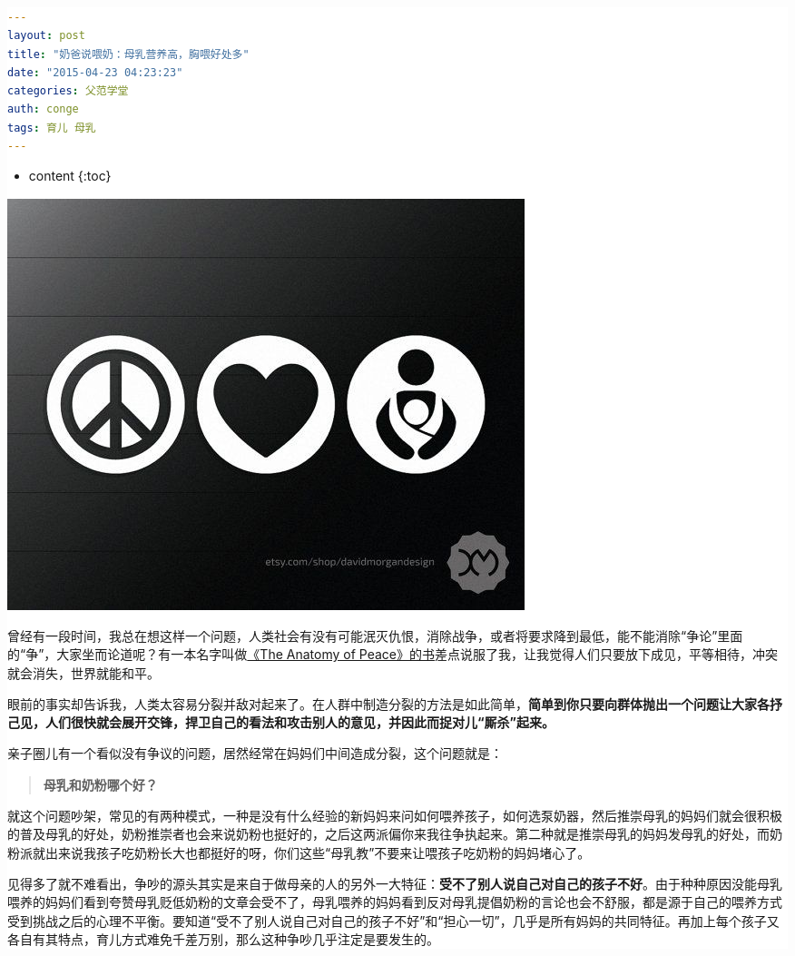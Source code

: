```yaml
---
layout: post
title: "奶爸说喂奶：母乳营养高，胸喂好处多"
date: "2015-04-23 04:23:23"
categories: 父范学堂
auth: conge
tags: 育儿 母乳
---
```

* content
{:toc}

![和平＋爱＋母乳胸喂 ](/assets/images/父范学堂/118382-7a1c827271cb5b9d.jpg)

曾经有一段时间，我总在想这样一个问题，人类社会有没有可能泯灭仇恨，消除战争，或者将要求降到最低，能不能消除“争论”里面的“争”，大家坐而论道呢？有一本名字叫做[《The Anatomy of Peace》的书](http://www.jianshu.com/p/0818529df569)差点说服了我，让我觉得人们只要放下成见，平等相待，冲突就会消失，世界就能和平。

眼前的事实却告诉我，人类太容易分裂并敌对起来了。在人群中制造分裂的方法是如此简单，**简单到你只要向群体抛出一个问题让大家各抒己见，人们很快就会展开交锋，捍卫自己的看法和攻击别人的意见，并因此而捉对儿“厮杀”起来。**

亲子圈儿有一个看似没有争议的问题，居然经常在妈妈们中间造成分裂，这个问题就是：

> **母乳和奶粉哪个好？**





就这个问题吵架，常见的有两种模式，一种是没有什么经验的新妈妈来问如何喂养孩子，如何选泵奶器，然后推崇母乳的妈妈们就会很积极的普及母乳的好处，奶粉推崇者也会来说奶粉也挺好的，之后这两派偏你来我往争执起来。第二种就是推崇母乳的妈妈发母乳的好处，而奶粉派就出来说我孩子吃奶粉长大也都挺好的呀，你们这些“母乳教”不要来让喂孩子吃奶粉的妈妈堵心了。

见得多了就不难看出，争吵的源头其实是来自于做母亲的人的另外一大特征：**受不了别人说自己对自己的孩子不好**。由于种种原因没能母乳喂养的妈妈们看到夸赞母乳贬低奶粉的文章会受不了，母乳喂养的妈妈看到反对母乳提倡奶粉的言论也会不舒服，都是源于自己的喂养方式受到挑战之后的心理不平衡。要知道“受不了别人说自己对自己的孩子不好”和“担心一切”，几乎是所有妈妈的共同特征。再加上每个孩子又各自有其特点，育儿方式难免千差万别，那么这种争吵几乎注定是要发生的。

